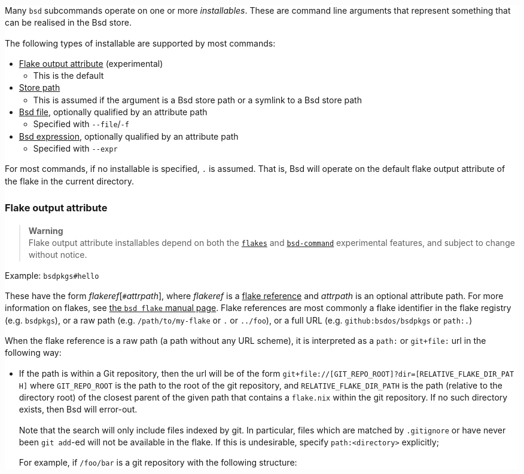 Many `bsd` subcommands operate on one or more *installables*.
These are command line arguments that represent something that can be realised in the Bsd store.

The following types of installable are supported by most commands:

- [Flake output attribute](#flake-output-attribute) (experimental)
  - This is the default
- [Store path](#store-path)
  - This is assumed if the argument is a Bsd store path or a symlink to a Bsd store path
- [Bsd file](#bsd-file), optionally qualified by an attribute path
  - Specified with `--file`/`-f`
- [Bsd expression](#bsd-expression), optionally qualified by an attribute path
  - Specified with `--expr`

For most commands, if no installable is specified, `.` is assumed.
That is, Bsd will operate on the default flake output attribute of the flake in the current directory.

### Flake output attribute

> **Warning** \
> Flake output attribute installables depend on both the
> [`flakes`](@docroot@/development/experimental-features.md#xp-feature-flakes)
> and
> [`bsd-command`](@docroot@/development/experimental-features.md#xp-feature-bsd-command)
> experimental features, and subject to change without notice.

Example: `bsdpkgs#hello`

These have the form *flakeref*[`#`*attrpath*], where *flakeref* is a
[flake reference](./bsd3-flake.md#flake-references) and *attrpath* is an optional attribute path. For
more information on flakes, see [the `bsd flake` manual
page](./bsd3-flake.md).  Flake references are most commonly a flake
identifier in the flake registry (e.g. `bsdpkgs`), or a raw path
(e.g. `/path/to/my-flake` or `.` or `../foo`), or a full URL
(e.g. `github:bsdos/bsdpkgs` or `path:.`)

When the flake reference is a raw path (a path without any URL
scheme), it is interpreted as a `path:` or `git+file:` url in the following
way:

- If the path is within a Git repository, then the url will be of the form
  `git+file://[GIT_REPO_ROOT]?dir=[RELATIVE_FLAKE_DIR_PATH]`
  where `GIT_REPO_ROOT` is the path to the root of the git repository,
  and `RELATIVE_FLAKE_DIR_PATH` is the path (relative to the directory
  root) of the closest parent of the given path that contains a `flake.nix` within
  the git repository.
  If no such directory exists, then Bsd will error-out.

  Note that the search will only include files indexed by git. In particular, files
  which are matched by `.gitignore` or have never been `git add`-ed will not be
  available in the flake. If this is undesirable, specify `path:<directory>` explicitly;

  For example, if `/foo/bar` is a git repository with the following structure:


  [store derivation]: @docroot@/glossary.md#gloss-store-derivation